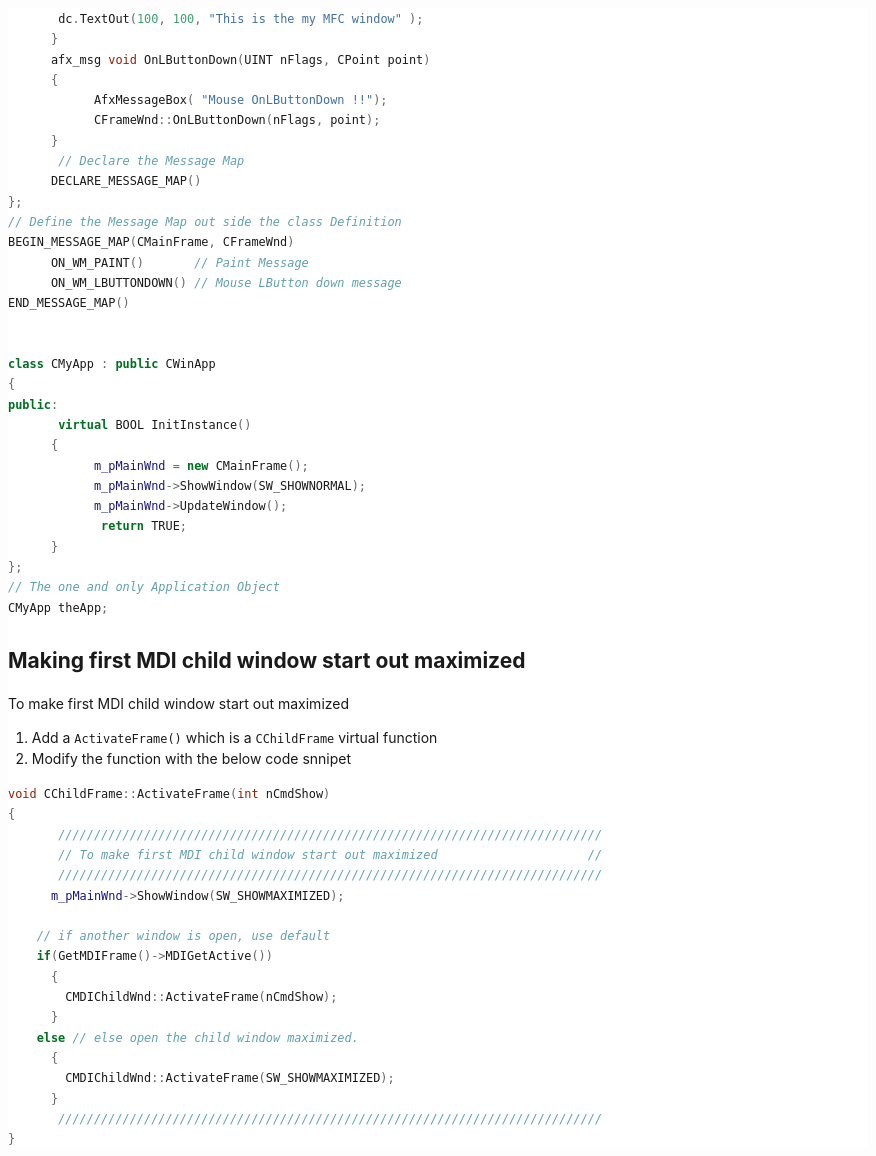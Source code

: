 ```cpp
       dc.TextOut(100, 100, "This is the my MFC window" );
      }
      afx_msg void OnLButtonDown(UINT nFlags, CPoint point)
      {
            AfxMessageBox( "Mouse OnLButtonDown !!");
            CFrameWnd::OnLButtonDown(nFlags, point);
      }
       // Declare the Message Map
      DECLARE_MESSAGE_MAP()
};
// Define the Message Map out side the class Definition
BEGIN_MESSAGE_MAP(CMainFrame, CFrameWnd)
      ON_WM_PAINT()       // Paint Message
      ON_WM_LBUTTONDOWN() // Mouse LButton down message
END_MESSAGE_MAP()


class CMyApp : public CWinApp
{
public:
       virtual BOOL InitInstance()
      {
            m_pMainWnd = new CMainFrame();
            m_pMainWnd->ShowWindow(SW_SHOWNORMAL);
            m_pMainWnd->UpdateWindow();
             return TRUE;
      }
};
// The one and only Application Object
CMyApp theApp;
```

## Making first MDI child window start out maximized

 To make first MDI child window start out maximized

1. Add a `ActivateFrame()` which is a `CChildFrame` virtual function
2. Modify the function with the below code snnipet

```cpp
void CChildFrame::ActivateFrame(int nCmdShow)
{
       ////////////////////////////////////////////////////////////////////////////
       // To make first MDI child window start out maximized                     //
       ////////////////////////////////////////////////////////////////////////////
      m_pMainWnd->ShowWindow(SW_SHOWMAXIMIZED);
      
    // if another window is open, use default
    if(GetMDIFrame()->MDIGetActive())
      {
        CMDIChildWnd::ActivateFrame(nCmdShow);
      }
    else // else open the child window maximized.
      {
        CMDIChildWnd::ActivateFrame(SW_SHOWMAXIMIZED);
      }
       ////////////////////////////////////////////////////////////////////////////
}

```
